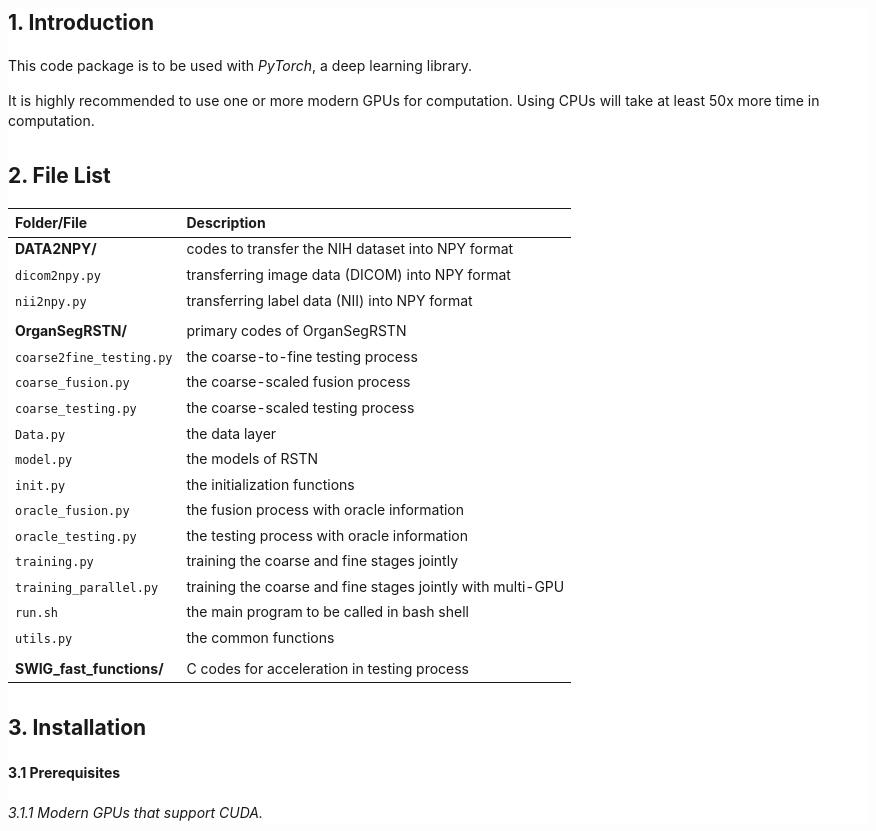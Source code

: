 ## 1. Introduction

This code package is to be used with *PyTorch*, a deep learning library.

It is highly recommended to use one or more modern GPUs for computation.
    Using CPUs will take at least 50x more time in computation.

## 2. File List

| Folder/File                 | Description                                         |
| :-------------------------- | :-------------------------------------------------- |
| **DATA2NPY/**               | codes to transfer the NIH dataset into NPY format   |
| `dicom2npy.py`              | transferring image data (DICOM) into NPY format     |
| `nii2npy.py`                | transferring label data (NII) into NPY format       |
|                             |                                                     |
| **OrganSegRSTN/**           | primary codes of OrganSegRSTN                       |
| `coarse2fine_testing.py`    | the coarse-to-fine testing process                  |
| `coarse_fusion.py`          | the coarse-scaled fusion process                     |
| `coarse_testing.py`         | the coarse-scaled testing process                   |
| `Data.py`                   | the data layer                                      |
| `model.py`                   | the models of RSTN                                     |
| `init.py`                   | the initialization functions                        |
| `oracle_fusion.py`          | the fusion process with oracle information           |
| `oracle_testing.py`         | the testing process with oracle information          |
| `training.py`         | training the coarse and fine stages jointly         |
| `training_parallel.py` | training the coarse and fine stages jointly with multi-GPU |
| `run.sh`          | the main program to be called in bash shell |
| `utils.py` | the common functions |
|                             |                                                     |
| **SWIG_fast_functions/**               | C codes for acceleration in testing process   |


## 3. Installation


#### 3.1 Prerequisites

###### 3.1.1 Modern GPUs that support CUDA.
